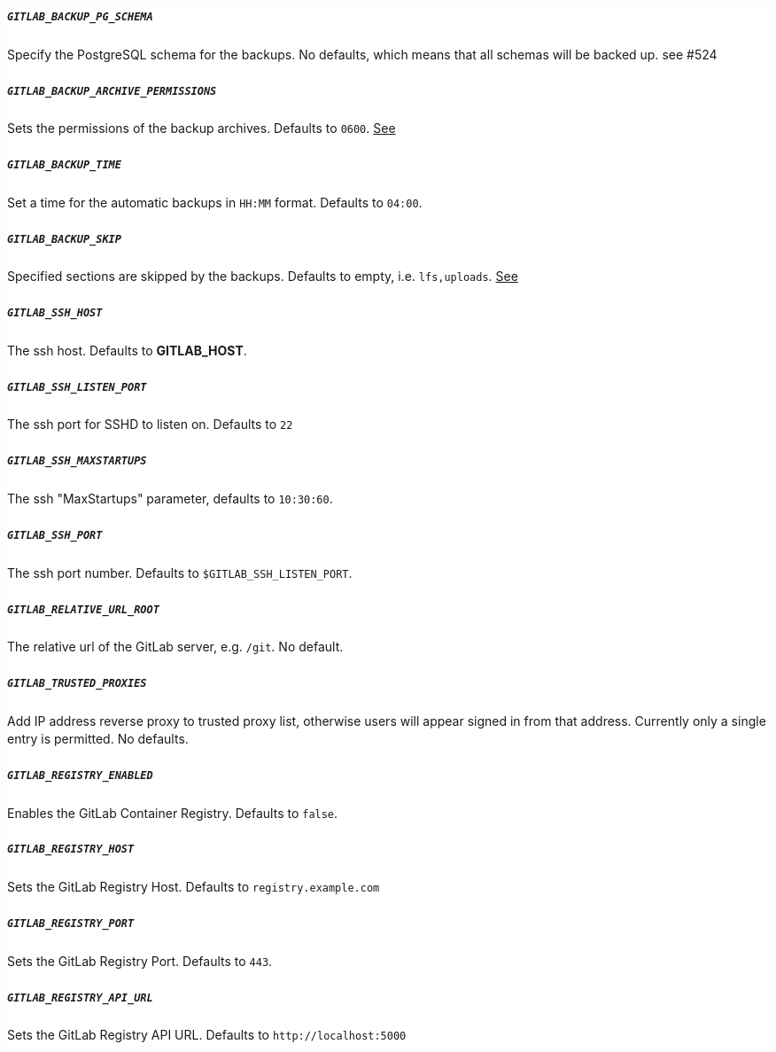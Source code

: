 ##### `GITLAB_BACKUP_PG_SCHEMA`

Specify the PostgreSQL schema for the backups. No defaults, which means that all schemas will be backed up. see #524

##### `GITLAB_BACKUP_ARCHIVE_PERMISSIONS`

Sets the permissions of the backup archives. Defaults to `0600`. [See](http://doc.gitlab.com/ce/raketasks/backup_restore.html#backup-archive-permissions)

##### `GITLAB_BACKUP_TIME`

Set a time for the automatic backups in `HH:MM` format. Defaults to `04:00`.

##### `GITLAB_BACKUP_SKIP`

Specified sections are skipped by the backups. Defaults to empty, i.e. `lfs,uploads`. [See](http://doc.gitlab.com/ce/raketasks/backup_restore.html#create-a-backup-of-the-gitlab-system)

##### `GITLAB_SSH_HOST`

The ssh host. Defaults to **GITLAB_HOST**.

##### `GITLAB_SSH_LISTEN_PORT`

The ssh port for SSHD to listen on. Defaults to `22`

##### `GITLAB_SSH_MAXSTARTUPS`

The ssh "MaxStartups" parameter, defaults to `10:30:60`.

##### `GITLAB_SSH_PORT`

The ssh port number. Defaults to `$GITLAB_SSH_LISTEN_PORT`.

##### `GITLAB_RELATIVE_URL_ROOT`

The relative url of the GitLab server, e.g. `/git`. No default.

##### `GITLAB_TRUSTED_PROXIES`

Add IP address reverse proxy to trusted proxy list, otherwise users will appear signed in from that address. Currently only a single entry is permitted. No defaults.

##### `GITLAB_REGISTRY_ENABLED`

Enables the GitLab Container Registry. Defaults to `false`.

##### `GITLAB_REGISTRY_HOST`

Sets the GitLab Registry Host. Defaults to `registry.example.com`

##### `GITLAB_REGISTRY_PORT`

Sets the GitLab Registry Port. Defaults to `443`.

##### `GITLAB_REGISTRY_API_URL`

Sets the GitLab Registry API URL. Defaults to `http://localhost:5000`
